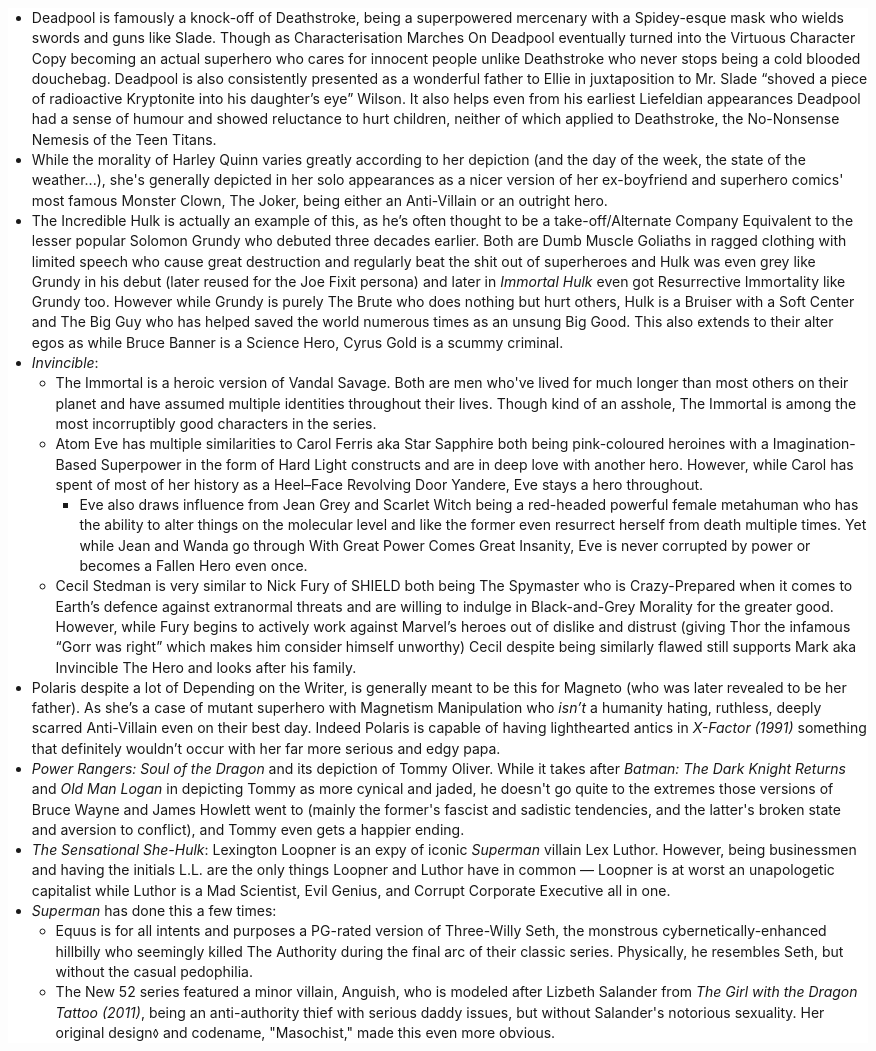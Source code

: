 -   Deadpool is famously a knock-off of Deathstroke, being a superpowered mercenary with a Spidey-esque mask who wields swords and guns like Slade. Though as Characterisation Marches On Deadpool eventually turned into the Virtuous Character Copy becoming an actual superhero who cares for innocent people unlike Deathstroke who never stops being a cold blooded douchebag. Deadpool is also consistently presented as a wonderful father to Ellie in juxtaposition to Mr. Slade “shoved a piece of radioactive Kryptonite into his daughter’s eye” Wilson. It also helps even from his earliest Liefeldian appearances Deadpool had a sense of humour and showed reluctance to hurt children, neither of which applied to Deathstroke, the No-Nonsense Nemesis of the Teen Titans.
-   While the morality of Harley Quinn varies greatly according to her depiction (and the day of the week, the state of the weather...), she's generally depicted in her solo appearances as a nicer version of her ex-boyfriend and superhero comics' most famous Monster Clown, The Joker, being either an Anti-Villain or an outright hero.
-   The Incredible Hulk is actually an example of this, as he’s often thought to be a take-off/Alternate Company Equivalent to the lesser popular Solomon Grundy who debuted three decades earlier. Both are Dumb Muscle Goliaths in ragged clothing with limited speech who cause great destruction and regularly beat the shit out of superheroes and Hulk was even grey like Grundy in his debut (later reused for the Joe Fixit persona) and later in _Immortal Hulk_ even got Resurrective Immortality like Grundy too. However while Grundy is purely The Brute who does nothing but hurt others, Hulk is a Bruiser with a Soft Center and The Big Guy who has helped saved the world numerous times as an unsung Big Good. This also extends to their alter egos as while Bruce Banner is a Science Hero, Cyrus Gold is a scummy criminal.
-   _Invincible_:
    -   The Immortal is a heroic version of Vandal Savage. Both are men who've lived for much longer than most others on their planet and have assumed multiple identities throughout their lives. Though kind of an asshole, The Immortal is among the most incorruptibly good characters in the series.
    -   Atom Eve has multiple similarities to Carol Ferris aka Star Sapphire both being pink-coloured heroines with a Imagination-Based Superpower in the form of Hard Light constructs and are in deep love with another hero. However, while Carol has spent of most of her history as a Heel–Face Revolving Door Yandere, Eve stays a hero throughout.
        -   Eve also draws influence from Jean Grey and Scarlet Witch being a red-headed powerful female metahuman who has the ability to alter things on the molecular level and like the former even resurrect herself from death multiple times. Yet while Jean and Wanda go through With Great Power Comes Great Insanity, Eve is never corrupted by power or becomes a Fallen Hero even once.
    -   Cecil Stedman is very similar to Nick Fury of SHIELD both being The Spymaster who is Crazy-Prepared when it comes to Earth’s defence against extranormal threats and are willing to indulge in Black-and-Grey Morality for the greater good. However, while Fury begins to actively work against Marvel’s heroes out of dislike and distrust (giving Thor the infamous “Gorr was right” which makes him consider himself unworthy) Cecil despite being similarly flawed still supports Mark aka Invincible The Hero and looks after his family.
-   Polaris despite a lot of Depending on the Writer, is generally meant to be this for Magneto (who was later revealed to be her father). As she’s a case of mutant superhero with Magnetism Manipulation who _isn’t_ a humanity hating, ruthless, deeply scarred Anti-Villain even on their best day. Indeed Polaris is capable of having lighthearted antics in _X-Factor (1991)_ something that definitely wouldn’t occur with her far more serious and edgy papa.
-   _Power Rangers: Soul of the Dragon_ and its depiction of Tommy Oliver. While it takes after _Batman: The Dark Knight Returns_ and _Old Man Logan_ in depicting Tommy as more cynical and jaded, he doesn't go quite to the extremes those versions of Bruce Wayne and James Howlett went to (mainly the former's fascist and sadistic tendencies, and the latter's broken state and aversion to conflict), and Tommy even gets a happier ending.
-   _The Sensational She-Hulk_: Lexington Loopner is an expy of iconic _Superman_ villain Lex Luthor. However, being businessmen and having the initials L.L. are the only things Loopner and Luthor have in common — Loopner is at worst an unapologetic capitalist while Luthor is a Mad Scientist, Evil Genius, and Corrupt Corporate Executive all in one.
-   _Superman_ has done this a few times:
    -   Equus is for all intents and purposes a PG-rated version of Three-Willy Seth, the monstrous cybernetically-enhanced hillbilly who seemingly killed The Authority during the final arc of their classic series. Physically, he resembles Seth, but without the casual pedophilia.
    -   The New 52 series featured a minor villain, Anguish, who is modeled after Lizbeth Salander from _The Girl with the Dragon Tattoo (2011)_, being an anti-authority thief with serious daddy issues, but without Salander's notorious sexuality. Her original design<small>◊</small> and codename, "Masochist," made this even more obvious.